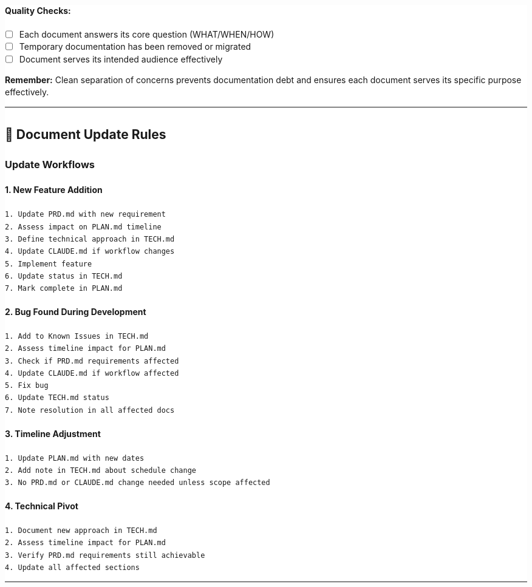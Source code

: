 #### Quality Checks:
- [ ] Each document answers its core question (WHAT/WHEN/HOW)
- [ ] Temporary documentation has been removed or migrated
- [ ] Document serves its intended audience effectively

**Remember:** Clean separation of concerns prevents documentation debt and ensures each document serves its specific purpose effectively.

---

## 🔄 Document Update Rules

### Update Workflows

#### 1. New Feature Addition
```
1. Update PRD.md with new requirement
2. Assess impact on PLAN.md timeline
3. Define technical approach in TECH.md
4. Update CLAUDE.md if workflow changes
5. Implement feature
6. Update status in TECH.md
7. Mark complete in PLAN.md
```

#### 2. Bug Found During Development
```
1. Add to Known Issues in TECH.md
2. Assess timeline impact for PLAN.md
3. Check if PRD.md requirements affected
4. Update CLAUDE.md if workflow affected
5. Fix bug
6. Update TECH.md status
7. Note resolution in all affected docs
```

#### 3. Timeline Adjustment
```
1. Update PLAN.md with new dates
2. Add note in TECH.md about schedule change
3. No PRD.md or CLAUDE.md change needed unless scope affected
```

#### 4. Technical Pivot
```
1. Document new approach in TECH.md
2. Assess timeline impact for PLAN.md
3. Verify PRD.md requirements still achievable
4. Update all affected sections
```

---
